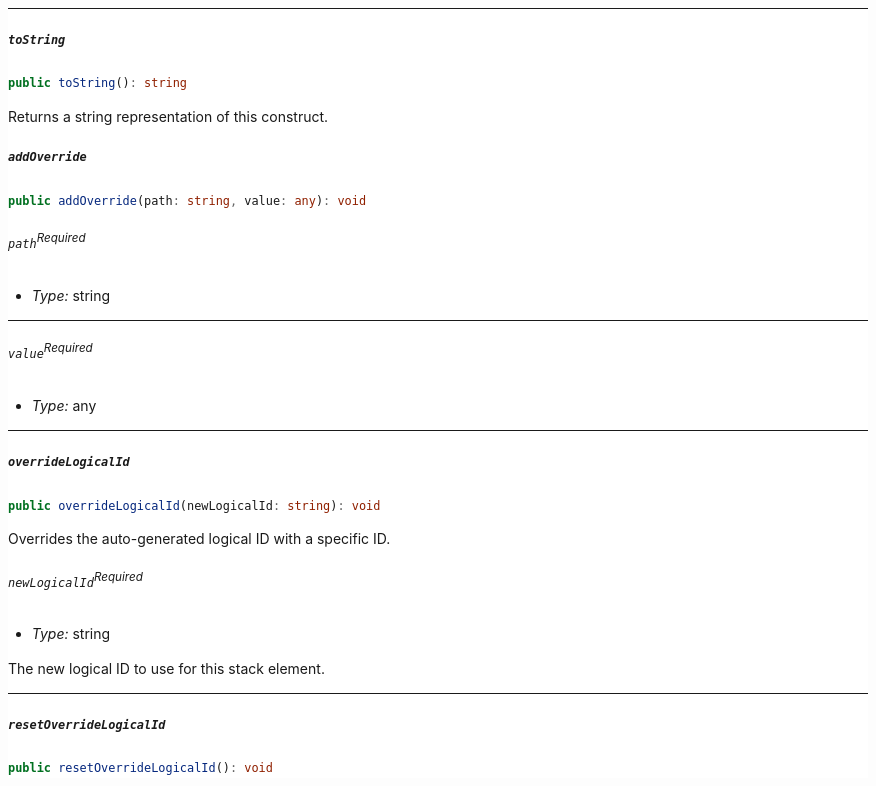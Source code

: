
---

##### `toString` <a name="toString" id="@cdktf/provider-waypoint.authMethod.AuthMethod.toString"></a>

```typescript
public toString(): string
```

Returns a string representation of this construct.

##### `addOverride` <a name="addOverride" id="@cdktf/provider-waypoint.authMethod.AuthMethod.addOverride"></a>

```typescript
public addOverride(path: string, value: any): void
```

###### `path`<sup>Required</sup> <a name="path" id="@cdktf/provider-waypoint.authMethod.AuthMethod.addOverride.parameter.path"></a>

- *Type:* string

---

###### `value`<sup>Required</sup> <a name="value" id="@cdktf/provider-waypoint.authMethod.AuthMethod.addOverride.parameter.value"></a>

- *Type:* any

---

##### `overrideLogicalId` <a name="overrideLogicalId" id="@cdktf/provider-waypoint.authMethod.AuthMethod.overrideLogicalId"></a>

```typescript
public overrideLogicalId(newLogicalId: string): void
```

Overrides the auto-generated logical ID with a specific ID.

###### `newLogicalId`<sup>Required</sup> <a name="newLogicalId" id="@cdktf/provider-waypoint.authMethod.AuthMethod.overrideLogicalId.parameter.newLogicalId"></a>

- *Type:* string

The new logical ID to use for this stack element.

---

##### `resetOverrideLogicalId` <a name="resetOverrideLogicalId" id="@cdktf/provider-waypoint.authMethod.AuthMethod.resetOverrideLogicalId"></a>

```typescript
public resetOverrideLogicalId(): void
```
